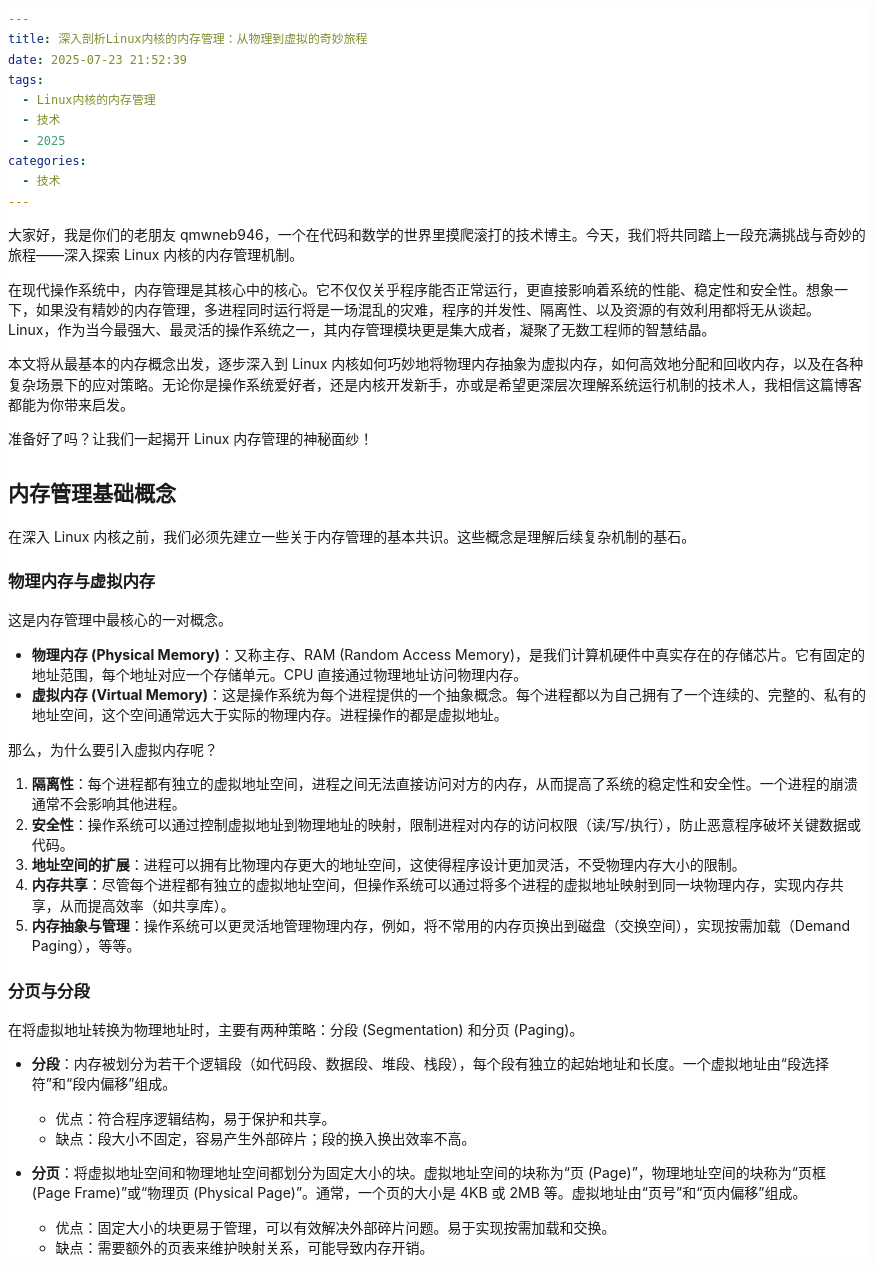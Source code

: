 ```yaml
---
title: 深入剖析Linux内核的内存管理：从物理到虚拟的奇妙旅程
date: 2025-07-23 21:52:39
tags:
  - Linux内核的内存管理
  - 技术
  - 2025
categories:
  - 技术
---
```


大家好，我是你们的老朋友 qmwneb946，一个在代码和数学的世界里摸爬滚打的技术博主。今天，我们将共同踏上一段充满挑战与奇妙的旅程——深入探索 Linux 内核的内存管理机制。

在现代操作系统中，内存管理是其核心中的核心。它不仅仅关乎程序能否正常运行，更直接影响着系统的性能、稳定性和安全性。想象一下，如果没有精妙的内存管理，多进程同时运行将是一场混乱的灾难，程序的并发性、隔离性、以及资源的有效利用都将无从谈起。Linux，作为当今最强大、最灵活的操作系统之一，其内存管理模块更是集大成者，凝聚了无数工程师的智慧结晶。

本文将从最基本的内存概念出发，逐步深入到 Linux 内核如何巧妙地将物理内存抽象为虚拟内存，如何高效地分配和回收内存，以及在各种复杂场景下的应对策略。无论你是操作系统爱好者，还是内核开发新手，亦或是希望更深层次理解系统运行机制的技术人，我相信这篇博客都能为你带来启发。

准备好了吗？让我们一起揭开 Linux 内存管理的神秘面纱！

## 内存管理基础概念

在深入 Linux 内核之前，我们必须先建立一些关于内存管理的基本共识。这些概念是理解后续复杂机制的基石。

### 物理内存与虚拟内存

这是内存管理中最核心的一对概念。
*   **物理内存 (Physical Memory)**：又称主存、RAM (Random Access Memory)，是我们计算机硬件中真实存在的存储芯片。它有固定的地址范围，每个地址对应一个存储单元。CPU 直接通过物理地址访问物理内存。
*   **虚拟内存 (Virtual Memory)**：这是操作系统为每个进程提供的一个抽象概念。每个进程都以为自己拥有了一个连续的、完整的、私有的地址空间，这个空间通常远大于实际的物理内存。进程操作的都是虚拟地址。

那么，为什么要引入虚拟内存呢？
1.  **隔离性**：每个进程都有独立的虚拟地址空间，进程之间无法直接访问对方的内存，从而提高了系统的稳定性和安全性。一个进程的崩溃通常不会影响其他进程。
2.  **安全性**：操作系统可以通过控制虚拟地址到物理地址的映射，限制进程对内存的访问权限（读/写/执行），防止恶意程序破坏关键数据或代码。
3.  **地址空间的扩展**：进程可以拥有比物理内存更大的地址空间，这使得程序设计更加灵活，不受物理内存大小的限制。
4.  **内存共享**：尽管每个进程都有独立的虚拟地址空间，但操作系统可以通过将多个进程的虚拟地址映射到同一块物理内存，实现内存共享，从而提高效率（如共享库）。
5.  **内存抽象与管理**：操作系统可以更灵活地管理物理内存，例如，将不常用的内存页换出到磁盘（交换空间），实现按需加载（Demand Paging），等等。

### 分页与分段

在将虚拟地址转换为物理地址时，主要有两种策略：分段 (Segmentation) 和分页 (Paging)。

*   **分段**：内存被划分为若干个逻辑段（如代码段、数据段、堆段、栈段），每个段有独立的起始地址和长度。一个虚拟地址由“段选择符”和“段内偏移”组成。
    *   优点：符合程序逻辑结构，易于保护和共享。
    *   缺点：段大小不固定，容易产生外部碎片；段的换入换出效率不高。

*   **分页**：将虚拟地址空间和物理地址空间都划分为固定大小的块。虚拟地址空间的块称为“页 (Page)”，物理地址空间的块称为“页框 (Page Frame)”或“物理页 (Physical Page)”。通常，一个页的大小是 $4\text{KB}$ 或 $2\text{MB}$ 等。虚拟地址由“页号”和“页内偏移”组成。
    *   优点：固定大小的块更易于管理，可以有效解决外部碎片问题。易于实现按需加载和交换。
    *   缺点：需要额外的页表来维护映射关系，可能导致内存开销。
